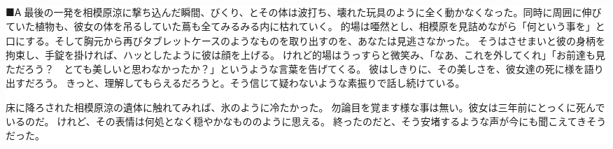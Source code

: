 ■A
最後の一発を相模原涼に撃ち込んだ瞬間、びくり、とその体は波打ち、壊れた玩具のように全く動かなくなった。同時に周囲に伸びていた植物も、彼女の体を吊るしていた蔦も全てみるみる内に枯れていく。
的場は唖然とし、相模原を見詰めながら「何という事を」と口にする。そして胸元から再びタブレットケースのようなものを取り出すのを、あなたは見逃さなかった。
そうはさせまいと彼の身柄を拘束し、手錠を掛ければ、ハッとしたように彼は顔を上げる。
けれど的場はうっすらと微笑み、「なあ、これを外してくれ」「お前達も見ただろう？　とても美しいと思わなかったか？」というような言葉を告げてくる。
彼はしきりに、その美しさを、彼女達の死に様を語り出すだろう。
きっと、理解してもらえるだろうと。そう信じて疑わないような素振りで話し続けている。

床に降ろされた相模原涼の遺体に触れてみれば、氷のように冷たかった。
勿論目を覚ます様な事は無い。彼女は三年前にとっくに死んでいるのだ。
けれど、その表情は何処となく穏やかなもののように思える。
終ったのだと、そう安堵するような声が今にも聞こえてきそうだった。
